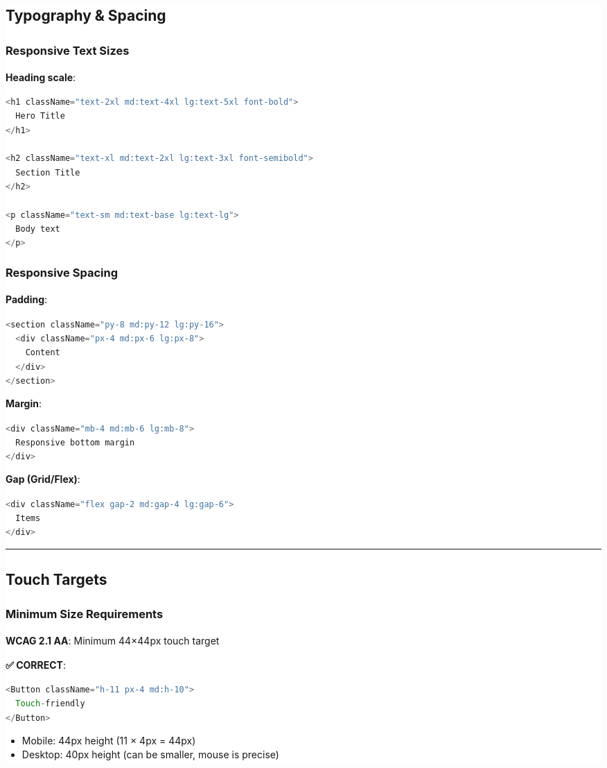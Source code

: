 
## Typography & Spacing

### Responsive Text Sizes

**Heading scale**:
```typescript
<h1 className="text-2xl md:text-4xl lg:text-5xl font-bold">
  Hero Title
</h1>

<h2 className="text-xl md:text-2xl lg:text-3xl font-semibold">
  Section Title
</h2>

<p className="text-sm md:text-base lg:text-lg">
  Body text
</p>
```

### Responsive Spacing

**Padding**:
```typescript
<section className="py-8 md:py-12 lg:py-16">
  <div className="px-4 md:px-6 lg:px-8">
    Content
  </div>
</section>
```

**Margin**:
```typescript
<div className="mb-4 md:mb-6 lg:mb-8">
  Responsive bottom margin
</div>
```

**Gap (Grid/Flex)**:
```typescript
<div className="flex gap-2 md:gap-4 lg:gap-6">
  Items
</div>
```

---

## Touch Targets

### Minimum Size Requirements

**WCAG 2.1 AA**: Minimum 44×44px touch target

**✅ CORRECT**:
```typescript
<Button className="h-11 px-4 md:h-10">
  Touch-friendly
</Button>
```
- Mobile: 44px height (11 × 4px = 44px)
- Desktop: 40px height (can be smaller, mouse is precise)
